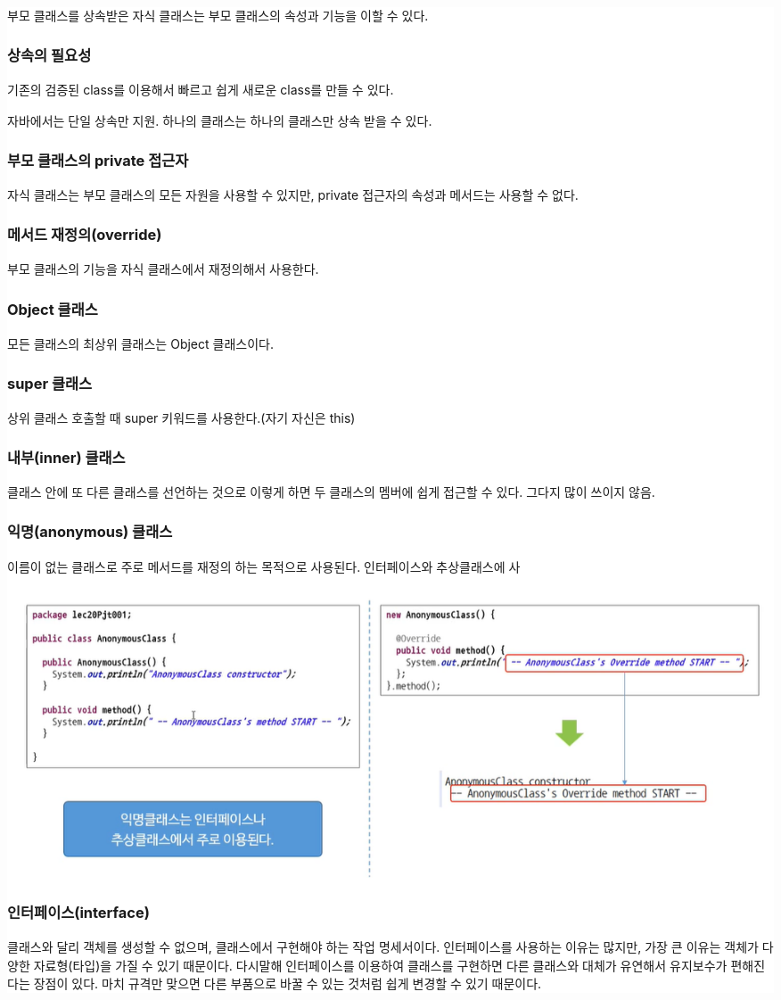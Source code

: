부모 클래스를 상속받은 자식 클래스는 부모 클래스의 속성과 기능을 이할 수 있다.

###  상속의 필요성

 기존의 검증된 class를 이용해서 빠르고 쉽게 새로운 class를 만들 수 있다.

 자바에서는 단일 상속만 지원. 하나의 클래스는 하나의 클래스만 상속 받을 수 있다.

###  부모 클래스의 private 접근자

 자식 클래스는 부모 클래스의 모든 자원을 사용할 수 있지만, private 접근자의 속성과 메서드는 사용할 수 없다.

### 메서드 재정의\(override\)

 부모 클래스의 기능을 자식 클래스에서 재정의해서 사용한다.

###  Object 클래스

 모든 클래스의 최상위 클래스는 Object 클래스이다.

###  super 클래스

 상위 클래스 호출할 때 super 키워드를 사용한다.\(자기 자신은 this\)

###  내부\(inner\) 클래스

 클래스 안에 또 다른 클래스를 선언하는 것으로 이렇게 하면 두 클래스의 멤버에 쉽게 접근할 수 있다. 그다지 많이 쓰이지 않음.

###   익명\(anonymous\) 클래스

  이름이 없는 클래스로 주로 메서드를 재정의 하는 목적으로 사용된다. 인터페이스와 추상클래스에 사

![](../.gitbook/assets/image%20%281%29.png)

###  인터페이스\(interface\)

 클래스와 달리 객체를 생성할 수 없으며, 클래스에서 구현해야 하는 작업 명세서이다.  인터페이스를 사용하는 이유는 많지만, 가장 큰 이유는 객체가 다양한 자료형\(타입\)을 가질 수 있기 때문이다. 다시말해 인터페이스를 이용하여 클래스를 구현하면 다른 클래스와 대체가 유연해서 유지보수가 편해진다는 장점이 있다. 마치 규격만 맞으면 다른 부품으로 바꿀 수 있는 것처럼 쉽게 변경할 수 있기 때문이다.
